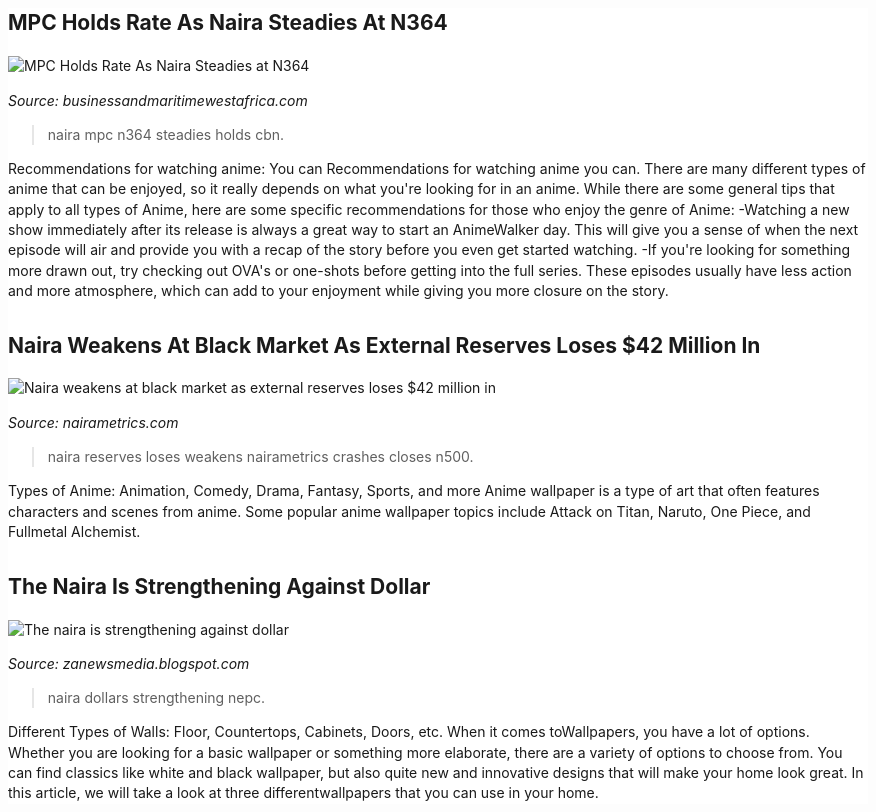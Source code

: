     
## MPC Holds Rate As Naira Steadies At N364

<img loading=lazy src="https://businessandmaritimewestafrica.com/wp-content/uploads/2017/09/naira-and-dollar-notes_2-1132x670.jpg" onerror="this.onerror=null;this.src='https://tse4.mm.bing.net/th?id=OIP.coAwq_jLeK3YcuzaBaxc8wHaEX&amp;pid=15.1';" alt="MPC Holds Rate As Naira Steadies at N364">

_Source: businessandmaritimewestafrica.com_

>naira mpc n364 steadies holds cbn. 

	

Recommendations for watching anime: You can
Recommendations for watching anime you can. There are many different types of anime that can be enjoyed, so it really depends on what you're looking for in an anime. While there are some general tips that apply to all types of Anime, here are some specific recommendations for those who enjoy the genre of Anime: 
-Watching a new show immediately after its release is always a great way to start an AnimeWalker day. This will give you a sense of when the next episode will air and provide you with a recap of the story before you even get started watching. 
-If you're looking for something more drawn out, try checking out OVA's or one-shots before getting into the full series. These episodes usually have less action and more atmosphere, which can add to your enjoyment while giving you more closure on the story.

    
## Naira Weakens At Black Market As External Reserves Loses $42 Million In

<img loading=lazy src="https://i1.wp.com/nairametrics.com/wp-content/uploads/2020/09/Naira-dollar-44.jpeg?zoom=3&amp;resize=750%2C375" onerror="this.onerror=null;this.src='https://tse4.mm.bing.net/th?id=OIP.uDuYmJ1jfJLCGdXYXEcbwgHaDs&amp;pid=15.1';" alt="Naira weakens at black market as external reserves loses $42 million in">

_Source: nairametrics.com_

>naira reserves loses weakens nairametrics crashes closes n500. 

	

Types of Anime: Animation, Comedy, Drama, Fantasy, Sports, and more
Anime wallpaper is a type of art that often features characters and scenes from anime. Some popular anime wallpaper topics include Attack on Titan, Naruto, One Piece, and Fullmetal Alchemist.

    
## The Naira Is Strengthening Against Dollar

<img loading=lazy src="https://news365.co.za/wp-content/uploads/2020/09/DollarandEuro-640x358.jpg" onerror="this.onerror=null;this.src='https://tse1.mm.bing.net/th?id=OIP.mcaTf3lf-UnpeDjZIb94_AHaEJ&amp;pid=15.1';" alt="The naira is strengthening against dollar">

_Source: zanewsmedia.blogspot.com_

>naira dollars strengthening nepc. 

	

Different Types of Walls: Floor, Countertops, Cabinets, Doors, etc.
When it comes toWallpapers, you have a lot of options. Whether you are looking for a basic wallpaper or something more elaborate, there are a variety of options to choose from. You can find classics like white and black wallpaper, but also quite new and innovative designs that will make your home look great. In this article, we will take a look at three differentwallpapers that you can use in your home.
